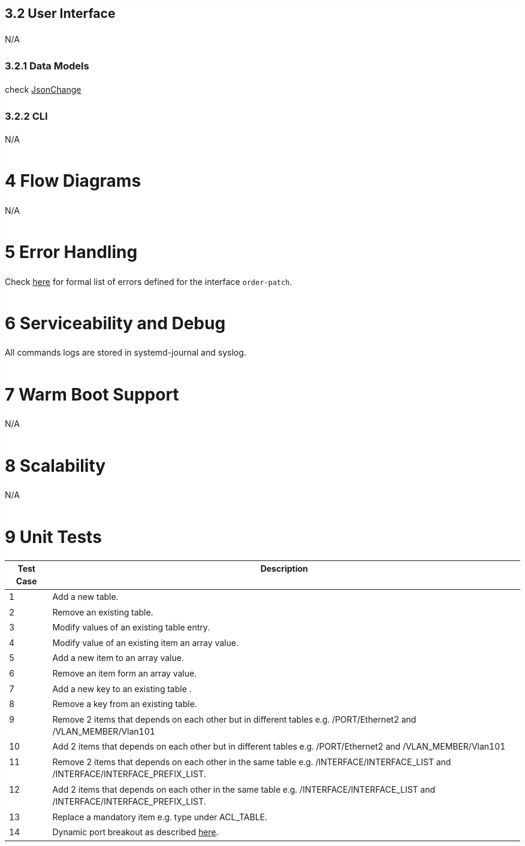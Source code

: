 
## 3.2 User Interface
N/A

### 3.2.1 Data Models
check [JsonChange](SONiC_Generic_Config_Update_and_Rollback_Design.md#31141-jsonchange) 

### 3.2.2 CLI
N/A

# 4 Flow Diagrams
N/A

# 5 Error Handling

Check [here](SONiC_Generic_Config_Update_and_Rollback_Design.md#3114-patch-orderer) for formal list of errors defined for the interface `order-patch`.

# 6 Serviceability and Debug
All commands logs are stored in systemd-journal and syslog.


# 7 Warm Boot Support
N/A


# 8 Scalability
N/A

# 9 Unit Tests
| Test Case | Description |
| --------- | ----------- |
| 1         | Add a new table. |
| 2         | Remove an existing table. |
| 3         | Modify values of an existing table entry. |
| 4         | Modify value of an existing item an array value. |
| 5         | Add a new item to an array value. |
| 6         | Remove an item form an array value. |
| 7         | Add a new key to an existing table .|
| 8         | Remove a key from an existing table. |
| 9         | Remove 2 items that depends on each other but in different tables e.g. /PORT/Ethernet2 and /VLAN_MEMBER/Vlan101|Ethernet2. |
| 10        | Add 2 items that depends on each other but in different tables e.g. /PORT/Ethernet2 and /VLAN_MEMBER/Vlan101|Ethernet2. |
| 11        | Remove 2 items that depends on each other in the same table e.g. /INTERFACE/INTERFACE_LIST and /INTERFACE/INTERFACE_PREFIX_LIST. |
| 12        | Add 2 items that depends on each other in the same table e.g. /INTERFACE/INTERFACE_LIST and /INTERFACE/INTERFACE_PREFIX_LIST. |
| 13        | Replace a mandatory item e.g. type under ACL_TABLE. |
| 14        | Dynamic port breakout as described [here](https://github.com/Azure/SONiC/blob/master/doc/dynamic-port-breakout/sonic-dynamic-port-breakout-HLD.md).|